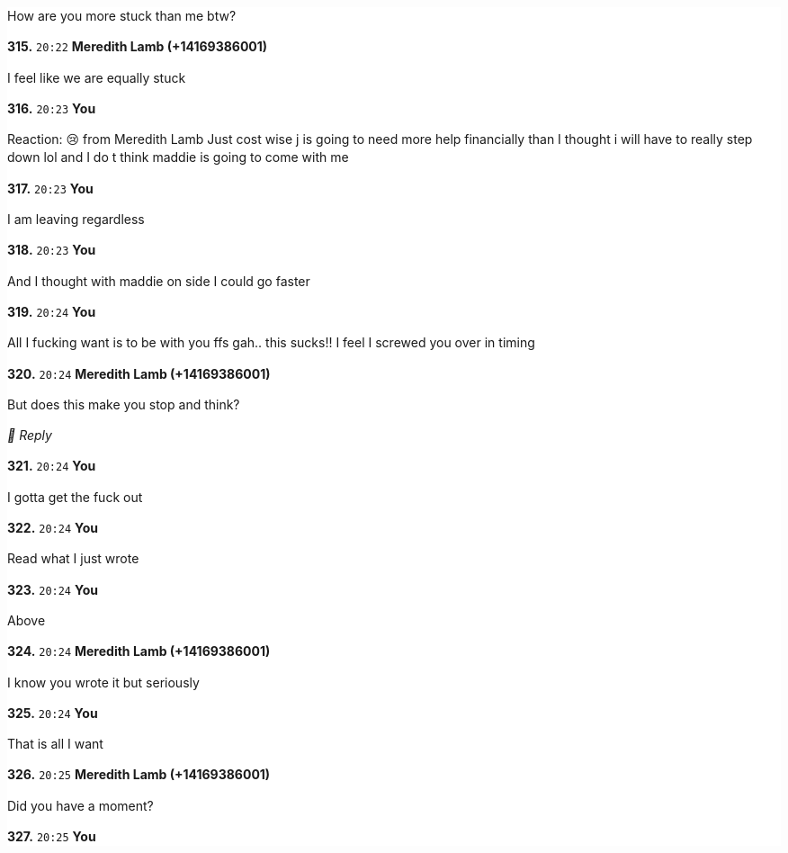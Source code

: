 How are you more stuck than me btw?


**315.** `20:22` **Meredith Lamb (+14169386001)**

I feel like we are equally stuck


**316.** `20:23` **You**

Reaction: 😢 from Meredith Lamb
Just cost wise j is going to need more help financially than I thought i will have to really step down lol and I do t think maddie is going to come with me


**317.** `20:23` **You**

I am leaving regardless


**318.** `20:23` **You**

And I thought with maddie on side I could go faster


**319.** `20:24` **You**

All I fucking want is to be with you ffs gah\.\. this sucks\!\! I feel I screwed you over in timing


**320.** `20:24` **Meredith Lamb (+14169386001)**

>
But does this make you stop and think?

*💬 Reply*

**321.** `20:24` **You**

I gotta get the fuck out


**322.** `20:24` **You**

Read what I just wrote


**323.** `20:24` **You**

Above


**324.** `20:24` **Meredith Lamb (+14169386001)**

I know you wrote it but seriously


**325.** `20:24` **You**

That is all I want


**326.** `20:25` **Meredith Lamb (+14169386001)**

Did you have a moment?


**327.** `20:25` **You**
